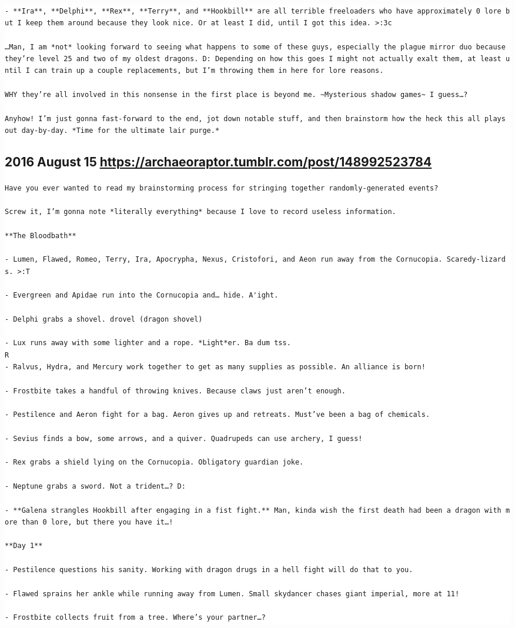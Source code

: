 	- **Ira**, **Delphi**, **Rex**, **Terry**, and **Hookbill** are all terrible freeloaders who have approximately 0 lore but I keep them around because they look nice. Or at least I did, until I got this idea. >:3c
	
	…Man, I am *not* looking forward to seeing what happens to some of these guys, especially the plague mirror duo because they’re level 25 and two of my oldest dragons. D: Depending on how this goes I might not actually exalt them, at least until I can train up a couple replacements, but I’m throwing them in here for lore reasons.
	
	WHY they’re all involved in this nonsense in the first place is beyond me. ~Mysterious shadow games~ I guess…?
	
	Anyhow! I’m just gonna fast-forward to the end, jot down notable stuff, and then brainstorm how the heck this all plays out day-by-day. *Time for the ultimate lair purge.*

## 2016 August 15 https://archaeoraptor.tumblr.com/post/148992523784

	Have you ever wanted to read my brainstorming process for stringing together randomly-generated events?

	Screw it, I’m gonna note *literally everything* because I love to record useless information.

	**The Bloodbath**

	- Lumen, Flawed, Romeo, Terry, Ira, Apocrypha, Nexus, Cristofori, and Aeon run away from the Cornucopia. Scaredy-lizards. >:T
	
	- Evergreen and Apidae run into the Cornucopia and… hide. A'ight.
	
	- Delphi grabs a shovel. drovel (dragon shovel)
	
	- Lux runs away with some lighter and a rope. *Light*er. Ba dum tss.
	R
	- Ralvus, Hydra, and Mercury work together to get as many supplies as possible. An alliance is born!
	
	- Frostbite takes a handful of throwing knives. Because claws just aren’t enough.
	
	- Pestilence and Aeron fight for a bag. Aeron gives up and retreats. Must’ve been a bag of chemicals.
	
	- Sevius finds a bow, some arrows, and a quiver. Quadrupeds can use archery, I guess!
	
	- Rex grabs a shield lying on the Cornucopia. Obligatory guardian joke.
	
	- Neptune grabs a sword. Not a trident…? D:
	
	- **Galena strangles Hookbill after engaging in a fist fight.** Man, kinda wish the first death had been a dragon with more than 0 lore, but there you have it…!

	**Day 1**

	- Pestilence questions his sanity. Working with dragon drugs in a hell fight will do that to you.
	
	- Flawed sprains her ankle while running away from Lumen. Small skydancer chases giant imperial, more at 11!
	
	- Frostbite collects fruit from a tree. Where’s your partner…?
	